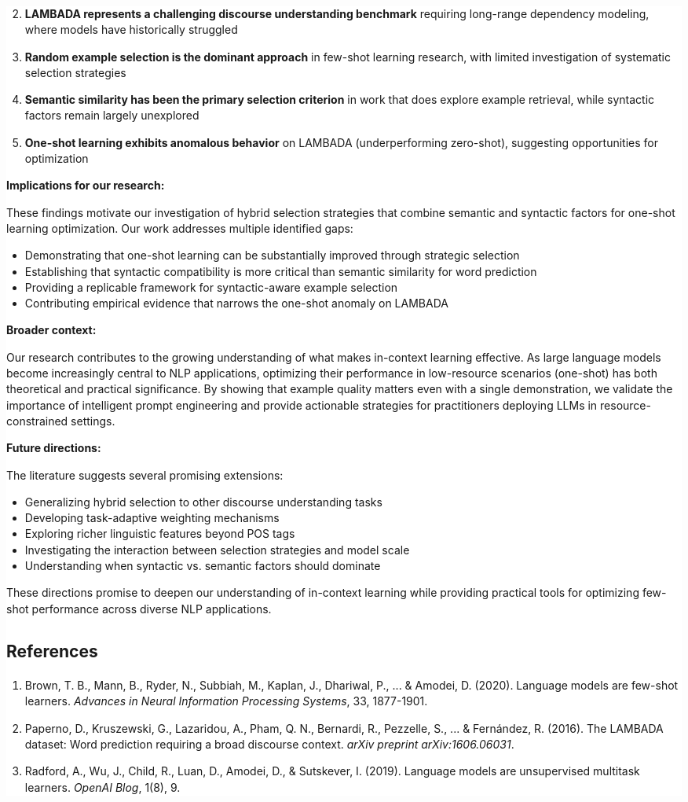 2. **LAMBADA represents a challenging discourse understanding benchmark** requiring long-range dependency modeling, where models have historically struggled

3. **Random example selection is the dominant approach** in few-shot learning research, with limited investigation of systematic selection strategies

4. **Semantic similarity has been the primary selection criterion** in work that does explore example retrieval, while syntactic factors remain largely unexplored

5. **One-shot learning exhibits anomalous behavior** on LAMBADA (underperforming zero-shot), suggesting opportunities for optimization

**Implications for our research:**

These findings motivate our investigation of hybrid selection strategies that combine semantic and syntactic factors for one-shot learning optimization. Our work addresses multiple identified gaps:

- Demonstrating that one-shot learning can be substantially improved through strategic selection
- Establishing that syntactic compatibility is more critical than semantic similarity for word prediction
- Providing a replicable framework for syntactic-aware example selection
- Contributing empirical evidence that narrows the one-shot anomaly on LAMBADA

**Broader context:**

Our research contributes to the growing understanding of what makes in-context learning effective. As large language models become increasingly central to NLP applications, optimizing their performance in low-resource scenarios (one-shot) has both theoretical and practical significance. By showing that example quality matters even with a single demonstration, we validate the importance of intelligent prompt engineering and provide actionable strategies for practitioners deploying LLMs in resource-constrained settings.

**Future directions:**

The literature suggests several promising extensions:
- Generalizing hybrid selection to other discourse understanding tasks
- Developing task-adaptive weighting mechanisms
- Exploring richer linguistic features beyond POS tags
- Investigating the interaction between selection strategies and model scale
- Understanding when syntactic vs. semantic factors should dominate

These directions promise to deepen our understanding of in-context learning while providing practical tools for optimizing few-shot performance across diverse NLP applications.

## References

1. Brown, T. B., Mann, B., Ryder, N., Subbiah, M., Kaplan, J., Dhariwal, P., ... & Amodei, D. (2020). Language models are few-shot learners. *Advances in Neural Information Processing Systems*, 33, 1877-1901.

2. Paperno, D., Kruszewski, G., Lazaridou, A., Pham, Q. N., Bernardi, R., Pezzelle, S., ... & Fernández, R. (2016). The LAMBADA dataset: Word prediction requiring a broad discourse context. *arXiv preprint arXiv:1606.06031*.

3. Radford, A., Wu, J., Child, R., Luan, D., Amodei, D., & Sutskever, I. (2019). Language models are unsupervised multitask learners. *OpenAI Blog*, 1(8), 9.

